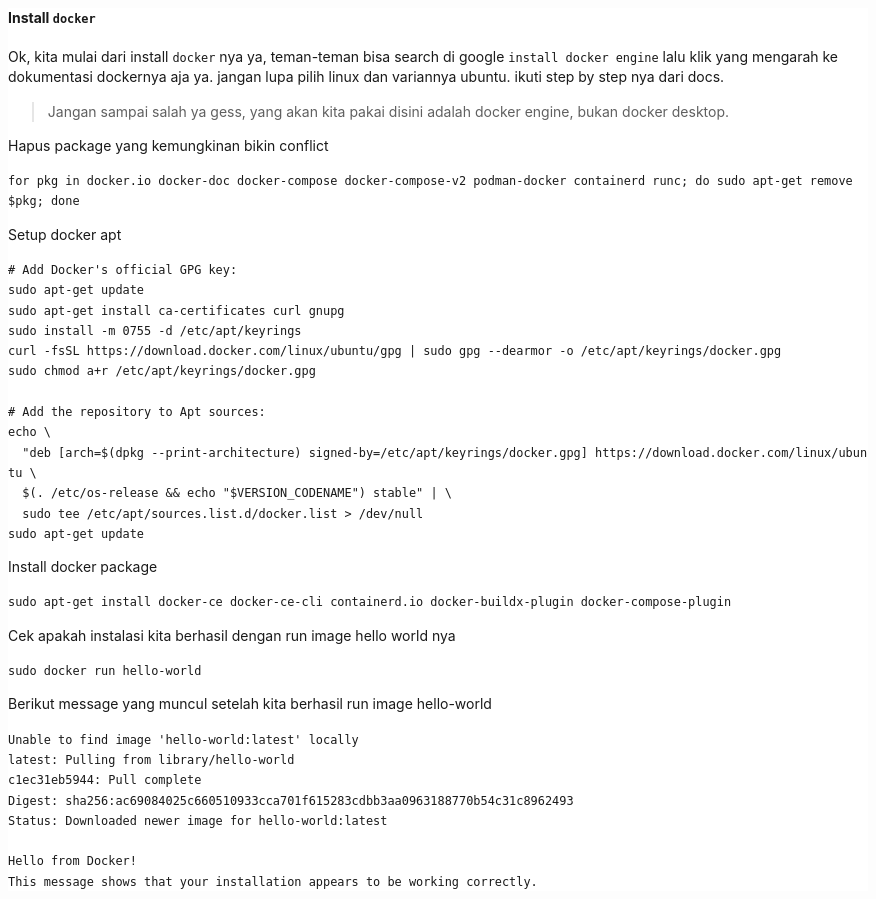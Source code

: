 #### Install `docker`

Ok, kita mulai dari install `docker` nya ya, teman-teman bisa search di google `install docker engine` lalu klik yang mengarah ke dokumentasi dockernya aja ya. jangan lupa pilih linux dan variannya ubuntu. ikuti step by step nya dari docs.

> Jangan sampai salah ya gess, yang akan kita pakai disini adalah docker engine, bukan docker desktop.

Hapus package yang kemungkinan bikin conflict

```
for pkg in docker.io docker-doc docker-compose docker-compose-v2 podman-docker containerd runc; do sudo apt-get remove $pkg; done
```

Setup docker apt

```
# Add Docker's official GPG key:
sudo apt-get update
sudo apt-get install ca-certificates curl gnupg
sudo install -m 0755 -d /etc/apt/keyrings
curl -fsSL https://download.docker.com/linux/ubuntu/gpg | sudo gpg --dearmor -o /etc/apt/keyrings/docker.gpg
sudo chmod a+r /etc/apt/keyrings/docker.gpg

# Add the repository to Apt sources:
echo \
  "deb [arch=$(dpkg --print-architecture) signed-by=/etc/apt/keyrings/docker.gpg] https://download.docker.com/linux/ubuntu \
  $(. /etc/os-release && echo "$VERSION_CODENAME") stable" | \
  sudo tee /etc/apt/sources.list.d/docker.list > /dev/null
sudo apt-get update

```

Install docker package

```
sudo apt-get install docker-ce docker-ce-cli containerd.io docker-buildx-plugin docker-compose-plugin
```

Cek apakah instalasi kita berhasil dengan run image hello world nya

```
sudo docker run hello-world

```

Berikut message yang muncul setelah kita berhasil run image hello-world

```
Unable to find image 'hello-world:latest' locally
latest: Pulling from library/hello-world
c1ec31eb5944: Pull complete
Digest: sha256:ac69084025c660510933cca701f615283cdbb3aa0963188770b54c31c8962493
Status: Downloaded newer image for hello-world:latest

Hello from Docker!
This message shows that your installation appears to be working correctly.

```
